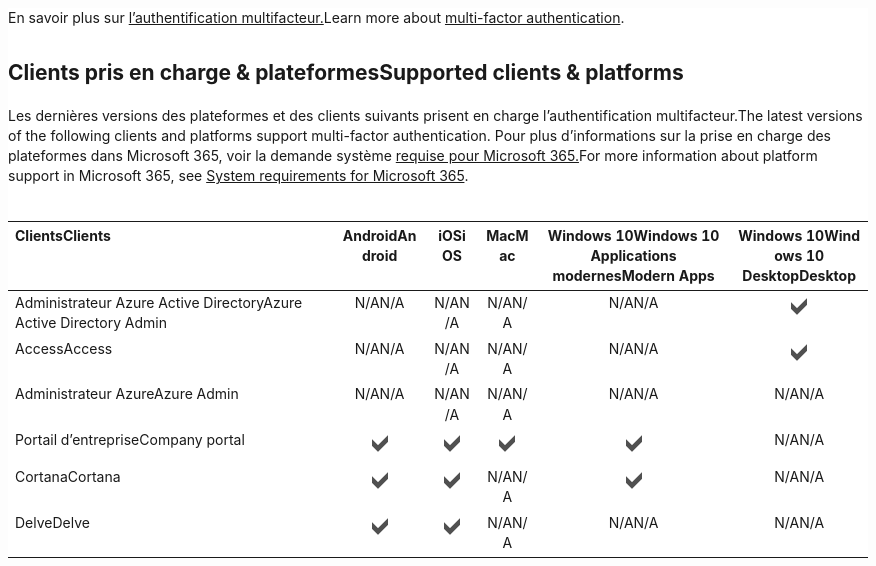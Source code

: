 <span data-ttu-id="b9ef8-108">En savoir plus sur [l’authentification multifacteur.](/azure/active-directory/authentication/multi-factor-authentication)</span><span class="sxs-lookup"><span data-stu-id="b9ef8-108">Learn more about [multi-factor authentication](/azure/active-directory/authentication/multi-factor-authentication).</span></span>

## <a name="supported-clients--platforms"></a><span data-ttu-id="b9ef8-109">Clients pris en charge & plateformes</span><span class="sxs-lookup"><span data-stu-id="b9ef8-109">Supported clients & platforms</span></span>

<span data-ttu-id="b9ef8-110">Les dernières versions des plateformes et des clients suivants prisent en charge l’authentification multifacteur.</span><span class="sxs-lookup"><span data-stu-id="b9ef8-110">The latest versions of the following clients and platforms support multi-factor authentication.</span></span> <span data-ttu-id="b9ef8-111">Pour plus d’informations sur la prise en charge des plateformes dans Microsoft 365, voir la demande système [requise pour Microsoft 365.](/microsoft-365/microsoft-365-and-office-resources)</span><span class="sxs-lookup"><span data-stu-id="b9ef8-111">For more information about platform support in Microsoft 365, see [System requirements for Microsoft 365](/microsoft-365/microsoft-365-and-office-resources).</span></span>
<br>
<br>

| <span data-ttu-id="b9ef8-112">Clients</span><span class="sxs-lookup"><span data-stu-id="b9ef8-112">Clients</span></span> | <span data-ttu-id="b9ef8-113">Android</span><span class="sxs-lookup"><span data-stu-id="b9ef8-113">Android</span></span> | <span data-ttu-id="b9ef8-114">iOS</span><span class="sxs-lookup"><span data-stu-id="b9ef8-114">iOS</span></span> | <span data-ttu-id="b9ef8-115">Mac</span><span class="sxs-lookup"><span data-stu-id="b9ef8-115">Mac</span></span>| <span data-ttu-id="b9ef8-116">Windows 10</span><span class="sxs-lookup"><span data-stu-id="b9ef8-116">Windows 10</span></span> <br> <span data-ttu-id="b9ef8-117">Applications modernes</span><span class="sxs-lookup"><span data-stu-id="b9ef8-117">Modern Apps</span></span>| <span data-ttu-id="b9ef8-118">Windows 10</span><span class="sxs-lookup"><span data-stu-id="b9ef8-118">Windows 10</span></span> <br> <span data-ttu-id="b9ef8-119">Desktop</span><span class="sxs-lookup"><span data-stu-id="b9ef8-119">Desktop</span></span> |
|:---|:---:|:---:|:---:|:---:|:---:|
| <span data-ttu-id="b9ef8-120">Administrateur Azure Active Directory</span><span class="sxs-lookup"><span data-stu-id="b9ef8-120">Azure Active Directory Admin</span></span> | <span data-ttu-id="b9ef8-121">N/A</span><span class="sxs-lookup"><span data-stu-id="b9ef8-121">N/A</span></span> | <span data-ttu-id="b9ef8-122">N/A</span><span class="sxs-lookup"><span data-stu-id="b9ef8-122">N/A</span></span> | <span data-ttu-id="b9ef8-123">N/A</span><span class="sxs-lookup"><span data-stu-id="b9ef8-123">N/A</span></span> | <span data-ttu-id="b9ef8-124">N/A</span><span class="sxs-lookup"><span data-stu-id="b9ef8-124">N/A</span></span> | ![Pris en charge](../media/check-mark.png) |
| <span data-ttu-id="b9ef8-126">Access</span><span class="sxs-lookup"><span data-stu-id="b9ef8-126">Access</span></span> | <span data-ttu-id="b9ef8-127">N/A</span><span class="sxs-lookup"><span data-stu-id="b9ef8-127">N/A</span></span> | <span data-ttu-id="b9ef8-128">N/A</span><span class="sxs-lookup"><span data-stu-id="b9ef8-128">N/A</span></span> | <span data-ttu-id="b9ef8-129">N/A</span><span class="sxs-lookup"><span data-stu-id="b9ef8-129">N/A</span></span> | <span data-ttu-id="b9ef8-130">N/A</span><span class="sxs-lookup"><span data-stu-id="b9ef8-130">N/A</span></span> | ![Pris en charge](../media/check-mark.png) |
| <span data-ttu-id="b9ef8-132">Administrateur Azure</span><span class="sxs-lookup"><span data-stu-id="b9ef8-132">Azure Admin</span></span> | <span data-ttu-id="b9ef8-133">N/A</span><span class="sxs-lookup"><span data-stu-id="b9ef8-133">N/A</span></span> | <span data-ttu-id="b9ef8-134">N/A</span><span class="sxs-lookup"><span data-stu-id="b9ef8-134">N/A</span></span> | <span data-ttu-id="b9ef8-135">N/A</span><span class="sxs-lookup"><span data-stu-id="b9ef8-135">N/A</span></span> | <span data-ttu-id="b9ef8-136">N/A</span><span class="sxs-lookup"><span data-stu-id="b9ef8-136">N/A</span></span> | <span data-ttu-id="b9ef8-137">N/A</span><span class="sxs-lookup"><span data-stu-id="b9ef8-137">N/A</span></span> |
| <span data-ttu-id="b9ef8-138">Portail d’entreprise</span><span class="sxs-lookup"><span data-stu-id="b9ef8-138">Company portal</span></span> | ![Pris en charge](../media/check-mark.png) | ![Pris en charge](../media/check-mark.png) | ![Pris en charge](../media/check-mark.png) | ![Pris en charge](../media/check-mark.png) | <span data-ttu-id="b9ef8-143">N/A</span><span class="sxs-lookup"><span data-stu-id="b9ef8-143">N/A</span></span> |
| <span data-ttu-id="b9ef8-144">Cortana</span><span class="sxs-lookup"><span data-stu-id="b9ef8-144">Cortana</span></span> | ![Pris en charge](../media/check-mark.png) | ![Pris en charge](../media/check-mark.png) | <span data-ttu-id="b9ef8-147">N/A</span><span class="sxs-lookup"><span data-stu-id="b9ef8-147">N/A</span></span> | ![Pris en charge](../media/check-mark.png) | <span data-ttu-id="b9ef8-149">N/A</span><span class="sxs-lookup"><span data-stu-id="b9ef8-149">N/A</span></span> |
| <span data-ttu-id="b9ef8-150">Delve</span><span class="sxs-lookup"><span data-stu-id="b9ef8-150">Delve</span></span> | ![Pris en charge](../media/check-mark.png) | ![Pris en charge](../media/check-mark.png) | <span data-ttu-id="b9ef8-153">N/A</span><span class="sxs-lookup"><span data-stu-id="b9ef8-153">N/A</span></span> | <span data-ttu-id="b9ef8-154">N/A</span><span class="sxs-lookup"><span data-stu-id="b9ef8-154">N/A</span></span> | <span data-ttu-id="b9ef8-155">N/A</span><span class="sxs-lookup"><span data-stu-id="b9ef8-155">N/A</span></span> |